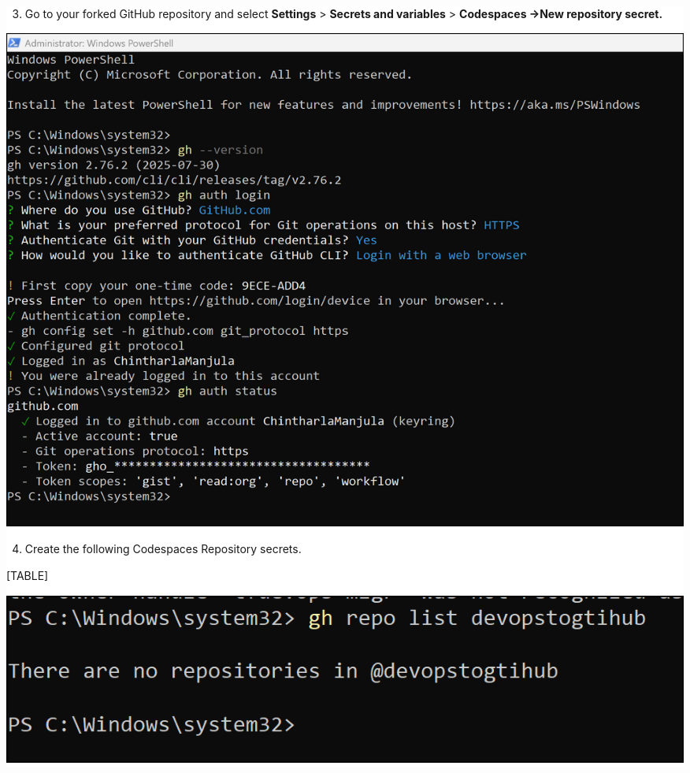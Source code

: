 3.  Go to your forked GitHub repository and
    select **Settings** \> **Secrets and variables** \> **Codespaces
    -\>New repository secret.**

![](./media/image24.png)

4.  Create the following Codespaces Repository secrets.

[TABLE]

![](./media/image25.png)
